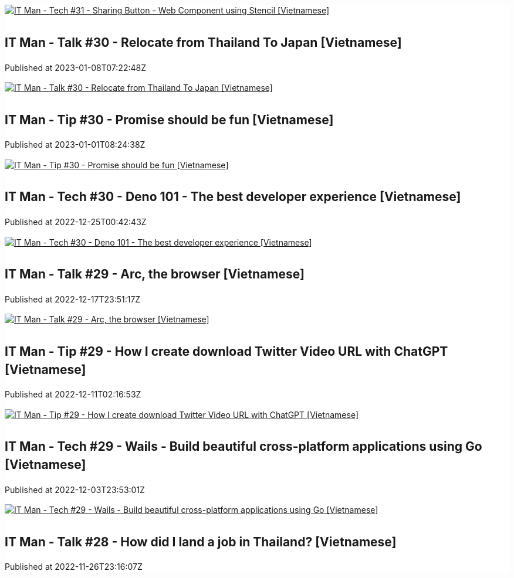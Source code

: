 [![IT Man - Tech #31 - Sharing Button - Web Component using Stencil [Vietnamese]](https://i.ytimg.com/vi/jZUm2bHyF90/mqdefault.jpg)](https://www.youtube.com/watch?v=jZUm2bHyF90)


## IT Man - Talk #30 - Relocate from Thailand To Japan [Vietnamese]
Published at 2023-01-08T07:22:48Z

[![IT Man - Talk #30 - Relocate from Thailand To Japan [Vietnamese]](https://i.ytimg.com/vi/RGXjW7mmyd0/mqdefault.jpg)](https://www.youtube.com/watch?v=RGXjW7mmyd0)


## IT Man - Tip #30 - Promise should be fun [Vietnamese]
Published at 2023-01-01T08:24:38Z

[![IT Man - Tip #30 - Promise should be fun [Vietnamese]](https://i.ytimg.com/vi/jhz8EhETkZ8/mqdefault.jpg)](https://www.youtube.com/watch?v=jhz8EhETkZ8)


## IT Man - Tech #30 - Deno 101 - The best developer experience [Vietnamese]
Published at 2022-12-25T00:42:43Z

[![IT Man - Tech #30 - Deno 101 - The best developer experience [Vietnamese]](https://i.ytimg.com/vi/ocLNcwm4xUs/mqdefault.jpg)](https://www.youtube.com/watch?v=ocLNcwm4xUs)


## IT Man - Talk #29 - Arc, the browser [Vietnamese]
Published at 2022-12-17T23:51:17Z

[![IT Man - Talk #29 - Arc, the browser [Vietnamese]](https://i.ytimg.com/vi/Z-NkUAKRcXY/mqdefault.jpg)](https://www.youtube.com/watch?v=Z-NkUAKRcXY)


## IT Man - Tip #29 - How I create download Twitter Video URL with ChatGPT [Vietnamese]
Published at 2022-12-11T02:16:53Z

[![IT Man - Tip #29 - How I create download Twitter Video URL with ChatGPT [Vietnamese]](https://i.ytimg.com/vi/jiC7EmKT64U/mqdefault.jpg)](https://www.youtube.com/watch?v=jiC7EmKT64U)


## IT Man - Tech #29 - Wails - Build beautiful cross-platform applications using Go [Vietnamese]
Published at 2022-12-03T23:53:01Z

[![IT Man - Tech #29 - Wails - Build beautiful cross-platform applications using Go [Vietnamese]](https://i.ytimg.com/vi/GiKTfVL30CM/mqdefault.jpg)](https://www.youtube.com/watch?v=GiKTfVL30CM)


## IT Man - Talk #28 - How did I land a job in Thailand? [Vietnamese]
Published at 2022-11-26T23:16:07Z
